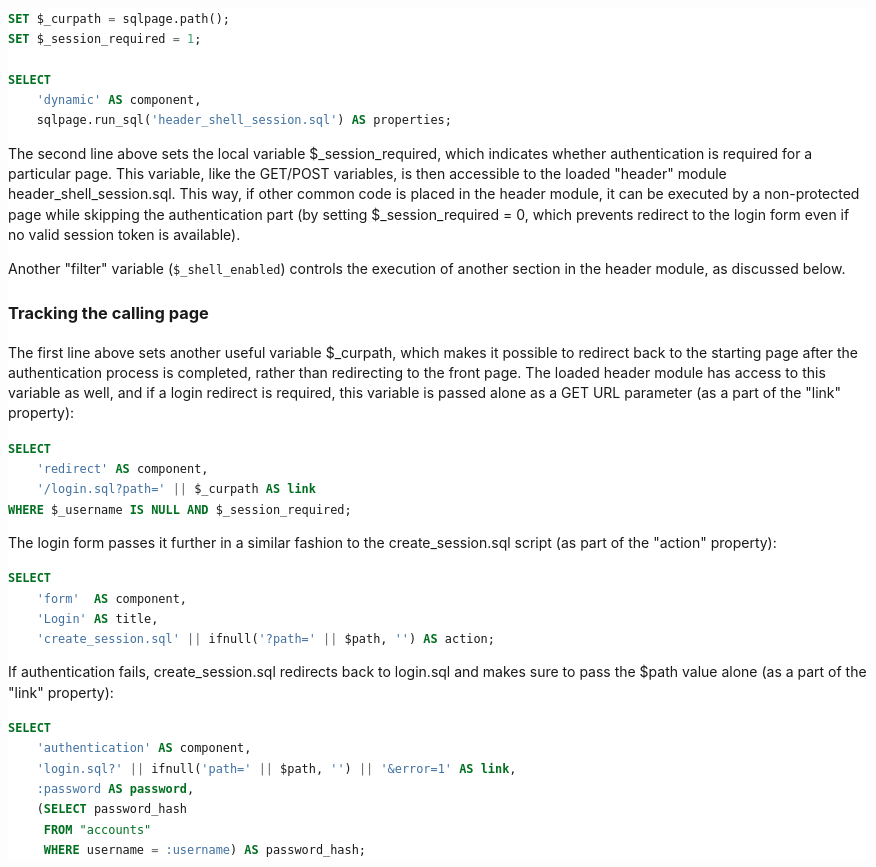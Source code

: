 ```sql
SET $_curpath = sqlpage.path();
SET $_session_required = 1;

SELECT
    'dynamic' AS component,
    sqlpage.run_sql('header_shell_session.sql') AS properties;
```

The second line above sets the local variable $\_session_required, which indicates whether authentication is required for a particular page. This variable, like the GET/POST variables, is then accessible to the loaded "header" module header_shell_session.sql. This way, if other common code is placed in the header module, it can be executed by a non-protected page while skipping the authentication part (by setting $\_session_required = 0, which prevents redirect to the login form even if no valid session token is available).

Another "filter" variable (`$_shell_enabled`) controls the execution of another section in the header module, as discussed below.

### Tracking the calling page

The first line above sets another useful variable $\_curpath, which makes it possible to redirect back to the starting page after the authentication process is completed, rather than redirecting to the front page. The loaded header module has access to this variable as well, and if a login redirect is required, this variable is passed alone as a GET URL parameter (as a part of the "link" property):

```sql
SELECT
    'redirect' AS component,
    '/login.sql?path=' || $_curpath AS link
WHERE $_username IS NULL AND $_session_required;
```

The login form passes it further in a similar fashion to the create_session.sql script (as part of the "action" property):

```sql
SELECT
    'form'  AS component,
    'Login' AS title,
    'create_session.sql' || ifnull('?path=' || $path, '') AS action;
```
If authentication fails, create_session.sql redirects back to login.sql and makes sure to pass the $path value alone (as a part of the "link" property):

```sql
SELECT
    'authentication' AS component,
    'login.sql?' || ifnull('path=' || $path, '') || '&error=1' AS link,
    :password AS password,
    (SELECT password_hash
     FROM "accounts"
     WHERE username = :username) AS password_hash;
```
